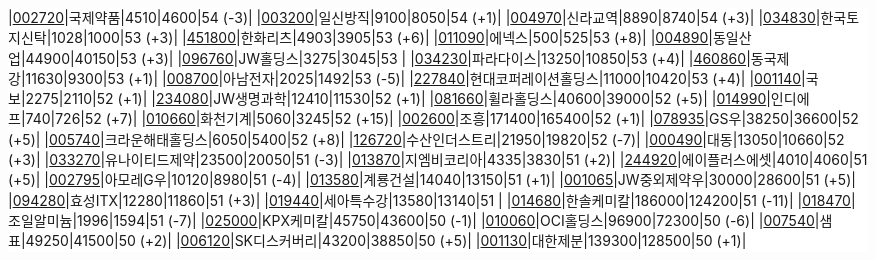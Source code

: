 |[002720](https://finance.daum.net/quotes/A002720)|국제약품|4510|4600|54 (-3)|
|[003200](https://finance.daum.net/quotes/A003200)|일신방직|9100|8050|54 (+1)|
|[004970](https://finance.daum.net/quotes/A004970)|신라교역|8890|8740|54 (+3)|
|[034830](https://finance.daum.net/quotes/A034830)|한국토지신탁|1028|1000|53 (+3)|
|[451800](https://finance.daum.net/quotes/A451800)|한화리츠|4903|3905|53 (+6)|
|[011090](https://finance.daum.net/quotes/A011090)|에넥스|500|525|53 (+8)|
|[004890](https://finance.daum.net/quotes/A004890)|동일산업|44900|40150|53 (+3)|
|[096760](https://finance.daum.net/quotes/A096760)|JW홀딩스|3275|3045|53 |
|[034230](https://finance.daum.net/quotes/A034230)|파라다이스|13250|10850|53 (+4)|
|[460860](https://finance.daum.net/quotes/A460860)|동국제강|11630|9300|53 (+1)|
|[008700](https://finance.daum.net/quotes/A008700)|아남전자|2025|1492|53 (-5)|
|[227840](https://finance.daum.net/quotes/A227840)|현대코퍼레이션홀딩스|11000|10420|53 (+4)|
|[001140](https://finance.daum.net/quotes/A001140)|국보|2275|2110|52 (+1)|
|[234080](https://finance.daum.net/quotes/A234080)|JW생명과학|12410|11530|52 (+1)|
|[081660](https://finance.daum.net/quotes/A081660)|휠라홀딩스|40600|39000|52 (+5)|
|[014990](https://finance.daum.net/quotes/A014990)|인디에프|740|726|52 (+7)|
|[010660](https://finance.daum.net/quotes/A010660)|화천기계|5060|3245|52 (+15)|
|[002600](https://finance.daum.net/quotes/A002600)|조흥|171400|165400|52 (+1)|
|[078935](https://finance.daum.net/quotes/A078935)|GS우|38250|36600|52 (+5)|
|[005740](https://finance.daum.net/quotes/A005740)|크라운해태홀딩스|6050|5400|52 (+8)|
|[126720](https://finance.daum.net/quotes/A126720)|수산인더스트리|21950|19820|52 (-7)|
|[000490](https://finance.daum.net/quotes/A000490)|대동|13050|10660|52 (+3)|
|[033270](https://finance.daum.net/quotes/A033270)|유나이티드제약|23500|20050|51 (-3)|
|[013870](https://finance.daum.net/quotes/A013870)|지엠비코리아|4335|3830|51 (+2)|
|[244920](https://finance.daum.net/quotes/A244920)|에이플러스에셋|4010|4060|51 (+5)|
|[002795](https://finance.daum.net/quotes/A002795)|아모레G우|10120|8980|51 (-4)|
|[013580](https://finance.daum.net/quotes/A013580)|계룡건설|14040|13150|51 (+1)|
|[001065](https://finance.daum.net/quotes/A001065)|JW중외제약우|30000|28600|51 (+5)|
|[094280](https://finance.daum.net/quotes/A094280)|효성ITX|12280|11860|51 (+3)|
|[019440](https://finance.daum.net/quotes/A019440)|세아특수강|13580|13140|51 |
|[014680](https://finance.daum.net/quotes/A014680)|한솔케미칼|186000|124200|51 (-11)|
|[018470](https://finance.daum.net/quotes/A018470)|조일알미늄|1996|1594|51 (-7)|
|[025000](https://finance.daum.net/quotes/A025000)|KPX케미칼|45750|43600|50 (-1)|
|[010060](https://finance.daum.net/quotes/A010060)|OCI홀딩스|96900|72300|50 (-6)|
|[007540](https://finance.daum.net/quotes/A007540)|샘표|49250|41500|50 (+2)|
|[006120](https://finance.daum.net/quotes/A006120)|SK디스커버리|43200|38850|50 (+5)|
|[001130](https://finance.daum.net/quotes/A001130)|대한제분|139300|128500|50 (+1)|